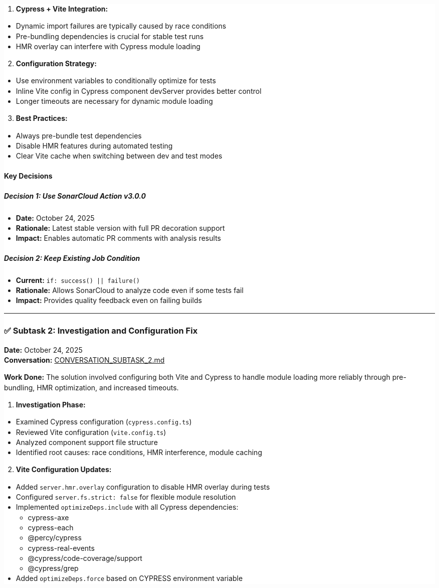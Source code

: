 1. **Cypress + Vite Integration:**
- Dynamic import failures are typically caused by race conditions
- Pre-bundling dependencies is crucial for stable test runs
- HMR overlay can interfere with Cypress module loading

2. **Configuration Strategy:**
- Use environment variables to conditionally optimize for tests
- Inline Vite config in Cypress component devServer provides better control
- Longer timeouts are necessary for dynamic module loading

3. **Best Practices:**
- Always pre-bundle test dependencies
- Disable HMR features during automated testing
- Clear Vite cache when switching between dev and test modes



#### Key Decisions

##### Decision 1: Use SonarCloud Action v3.0.0
- **Date:** October 24, 2025
- **Rationale:** Latest stable version with full PR decoration support
- **Impact:** Enables automatic PR comments with analysis results

##### Decision 2: Keep Existing Job Condition
- **Current:** `if: success() || failure()`
- **Rationale:** Allows SonarCloud to analyze code even if some tests fail
- **Impact:** Provides quality feedback even on failing builds

---

### ✅ Subtask 2: Investigation and Configuration Fix

**Date:** October 24, 2025  
**Conversation:** [CONVERSATION_SUBTASK_2.md](./CONVERSATION_SUBTASK_2.md)

**Work Done:**
The solution involved configuring both Vite and Cypress to handle module loading more reliably through pre-bundling, HMR optimization, and increased timeouts.

1. **Investigation Phase:**
  - Examined Cypress configuration (`cypress.config.ts`)
  - Reviewed Vite configuration (`vite.config.ts`)
  - Analyzed component support file structure
  - Identified root causes: race conditions, HMR interference, module caching

2. **Vite Configuration Updates:**
  - Added `server.hmr.overlay` configuration to disable HMR overlay during tests
  - Configured `server.fs.strict: false` for flexible module resolution
  - Implemented `optimizeDeps.include` with all Cypress dependencies:
    - cypress-axe
    - cypress-each
    - @percy/cypress
    - cypress-real-events
    - @cypress/code-coverage/support
    - @cypress/grep
  - Added `optimizeDeps.force` based on CYPRESS environment variable
